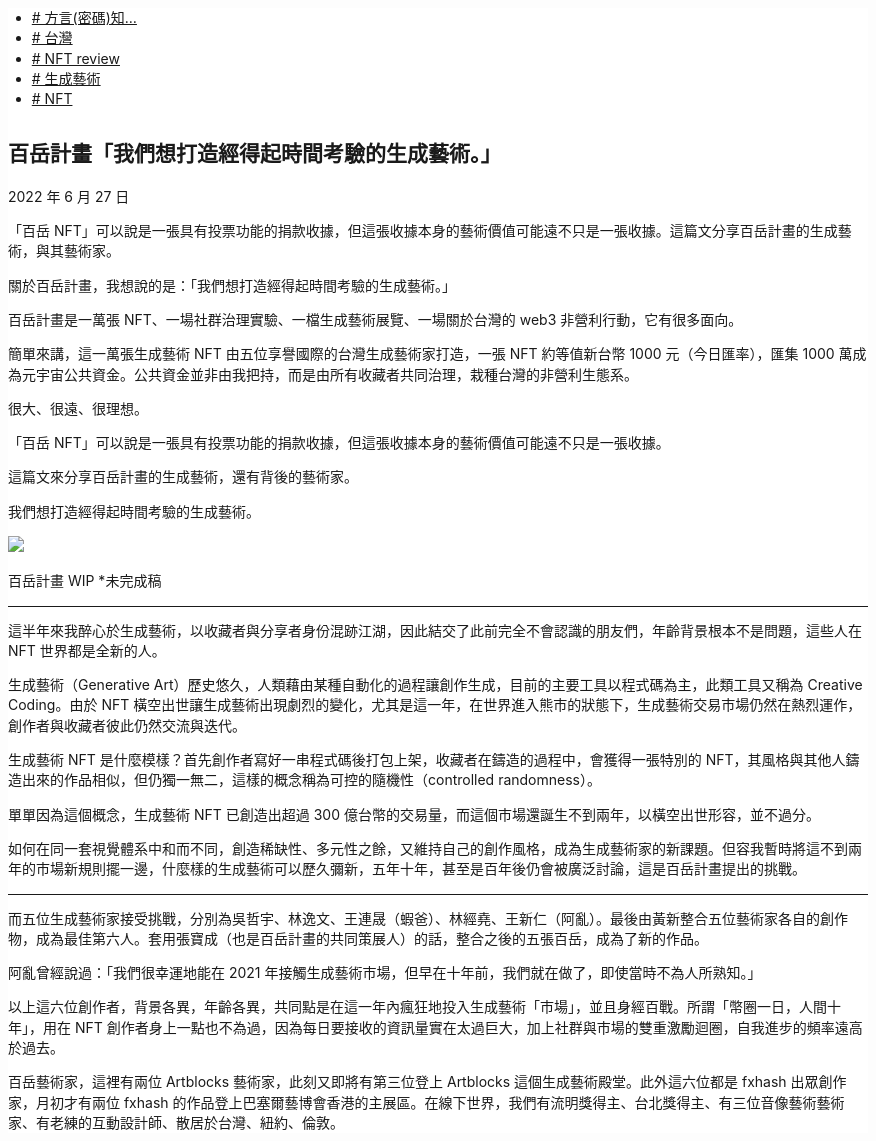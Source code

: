 +   [# 方言(密碼)知…](https://matters.town/tags/120284-%E6%96%B9%E8%A8%80-%E5%AF%86%E7%A2%BC-%E7%9F%A5DAO)
+   [# 台灣](https://matters.town/tags/1657-%E5%8F%B0%E7%81%A3)
+   [# NFT review](https://matters.town/tags/105989-NFT-review)
+   [# 生成藝術](https://matters.town/tags/55630-%E7%94%9F%E6%88%90%E8%97%9D%E8%A1%93)
+   [# NFT](https://matters.town/tags/7990-NFT)

## 百岳計畫「我們想打造經得起時間考驗的生成藝術。」

2022 年 6 月 27 日

「百岳 NFT」可以說是一張具有投票功能的捐款收據，但這張收據本身的藝術價值可能遠不只是一張收據。這篇文分享百岳計畫的生成藝術，與其藝術家。

關於百岳計畫，我想說的是：「我們想打造經得起時間考驗的生成藝術。」

百岳計畫是一萬張 NFT、一場社群治理實驗、一檔生成藝術展覽、一場關於台灣的 web3 非營利行動，它有很多面向。

簡單來講，這一萬張生成藝術 NFT 由五位享譽國際的台灣生成藝術家打造，一張 NFT 約等值新台幣 1000 元（今日匯率），匯集 1000 萬成為元宇宙公共資金。公共資金並非由我把持，而是由所有收藏者共同治理，栽種台灣的非營利生態系。

很大、很遠、很理想。

「百岳 NFT」可以說是一張具有投票功能的捐款收據，但這張收據本身的藝術價值可能遠不只是一張收據。

這篇文來分享百岳計畫的生成藝術，還有背後的藝術家。

我們想打造經得起時間考驗的生成藝術。

 ![](https://assets.matters.news/embed/bb99f7e7-aea9-4829-8703-250f1e8c779c.jpeg)

百岳計畫 WIP \*未完成稿

* * *

這半年來我醉心於生成藝術，以收藏者與分享者身份混跡江湖，因此結交了此前完全不會認識的朋友們，年齡背景根本不是問題，這些人在 NFT 世界都是全新的人。

生成藝術（Generative Art）歷史悠久，人類藉由某種自動化的過程讓創作生成，目前的主要工具以程式碼為主，此類工具又稱為 Creative Coding。由於 NFT 橫空出世讓生成藝術出現劇烈的變化，尤其是這一年，在世界進入熊市的狀態下，生成藝術交易市場仍然在熱烈運作，創作者與收藏者彼此仍然交流與迭代。

生成藝術 NFT 是什麼模樣？首先創作者寫好一串程式碼後打包上架，收藏者在鑄造的過程中，會獲得一張特別的 NFT，其風格與其他人鑄造出來的作品相似，但仍獨一無二，這樣的概念稱為可控的隨機性（controlled randomness）。

單單因為這個概念，生成藝術 NFT 已創造出超過 300 億台幣的交易量，而這個市場還誕生不到兩年，以橫空出世形容，並不過分。

如何在同一套視覺體系中和而不同，創造稀缺性、多元性之餘，又維持自己的創作風格，成為生成藝術家的新課題。但容我暫時將這不到兩年的市場新規則擺一邊，什麼樣的生成藝術可以歷久彌新，五年十年，甚至是百年後仍會被廣泛討論，這是百岳計畫提出的挑戰。

* * *

而五位生成藝術家接受挑戰，分別為吳哲宇、林逸文、王連晟（蝦爸）、林經堯、王新仁（阿亂）。最後由黃新整合五位藝術家各自的創作物，成為最佳第六人。套用張寶成（也是百岳計畫的共同策展人）的話，整合之後的五張百岳，成為了新的作品。

阿亂曾經說過：「我們很幸運地能在 2021 年接觸生成藝術市場，但早在十年前，我們就在做了，即使當時不為人所熟知。」

以上這六位創作者，背景各異，年齡各異，共同點是在這一年內瘋狂地投入生成藝術「市場」，並且身經百戰。所謂「幣圈一日，人間十年」，用在 NFT 創作者身上一點也不為過，因為每日要接收的資訊量實在太過巨大，加上社群與市場的雙重激勵迴圈，自我進步的頻率遠高於過去。

百岳藝術家，這裡有兩位 Artblocks 藝術家，此刻又即將有第三位登上 Artblocks 這個生成藝術殿堂。此外這六位都是 fxhash 出眾創作家，月初才有兩位 fxhash 的作品登上巴塞爾藝博會香港的主展區。在線下世界，我們有流明獎得主、台北獎得主、有三位音像藝術藝術家、有老練的互動設計師、散居於台灣、紐約、倫敦。
